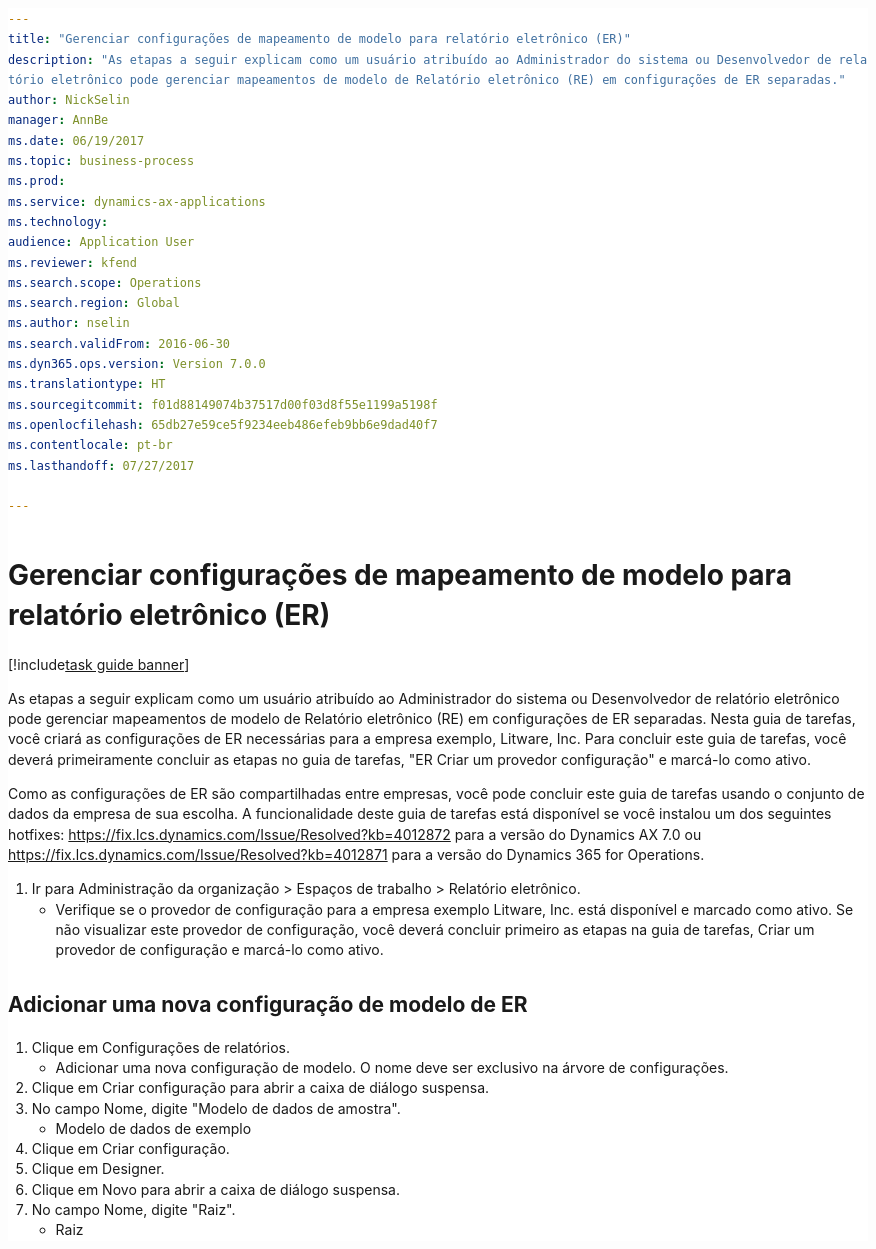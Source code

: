 ```yaml
--- 
title: "Gerenciar configurações de mapeamento de modelo para relatório eletrônico (ER)"
description: "As etapas a seguir explicam como um usuário atribuído ao Administrador do sistema ou Desenvolvedor de relatório eletrônico pode gerenciar mapeamentos de modelo de Relatório eletrônico (RE) em configurações de ER separadas."
author: NickSelin
manager: AnnBe
ms.date: 06/19/2017
ms.topic: business-process
ms.prod: 
ms.service: dynamics-ax-applications
ms.technology: 
audience: Application User
ms.reviewer: kfend
ms.search.scope: Operations
ms.search.region: Global
ms.author: nselin
ms.search.validFrom: 2016-06-30
ms.dyn365.ops.version: Version 7.0.0
ms.translationtype: HT
ms.sourcegitcommit: f01d88149074b37517d00f03d8f55e1199a5198f
ms.openlocfilehash: 65db27e59ce5f9234eeb486efeb9bb6e9dad40f7
ms.contentlocale: pt-br
ms.lasthandoff: 07/27/2017

---
```

# <a name="manage-model-mapping-configurations-for-electronic-reporting-er"></a>Gerenciar configurações de mapeamento de modelo para relatório eletrônico (ER)

[!include[task guide banner](../../includes/task-guide-banner.md)]

As etapas a seguir explicam como um usuário atribuído ao Administrador do sistema ou Desenvolvedor de relatório eletrônico pode gerenciar mapeamentos de modelo de Relatório eletrônico (RE) em configurações de ER separadas. Nesta guia de tarefas, você criará as configurações de ER necessárias para a empresa exemplo, Litware, Inc. Para concluir este guia de tarefas, você deverá primeiramente concluir as etapas no guia de tarefas, "ER Criar um provedor configuração" e marcá-lo como ativo. 

Como as configurações de ER são compartilhadas entre empresas, você pode concluir este guia de tarefas usando o conjunto de dados da empresa de sua escolha. A funcionalidade deste guia de tarefas está disponível se você instalou um dos seguintes hotfixes: https://fix.lcs.dynamics.com/Issue/Resolved?kb=4012872 para a versão do Dynamics AX 7.0 ou https://fix.lcs.dynamics.com/Issue/Resolved?kb=4012871 para a versão do Dynamics 365 for Operations.

1. Ir para Administração da organização > Espaços de trabalho > Relatório eletrônico.
    * Verifique se o provedor de configuração para a empresa exemplo Litware, Inc. está disponível e marcado como ativo. Se não visualizar este provedor de configuração, você deverá concluir primeiro as etapas na guia de tarefas, Criar um provedor de configuração e marcá-lo como ativo.   

## <a name="add-a-new-er-model-configuration"></a>Adicionar uma nova configuração de modelo de ER
1. Clique em Configurações de relatórios.
    * Adicionar uma nova configuração de modelo. O nome deve ser exclusivo na árvore de configurações.  
2. Clique em Criar configuração para abrir a caixa de diálogo suspensa.
3. No campo Nome, digite "Modelo de dados de amostra".
    * Modelo de dados de exemplo  
4. Clique em Criar configuração.
5. Clique em Designer.
6. Clique em Novo para abrir a caixa de diálogo suspensa.
7. No campo Nome, digite "Raiz".
    * Raiz  